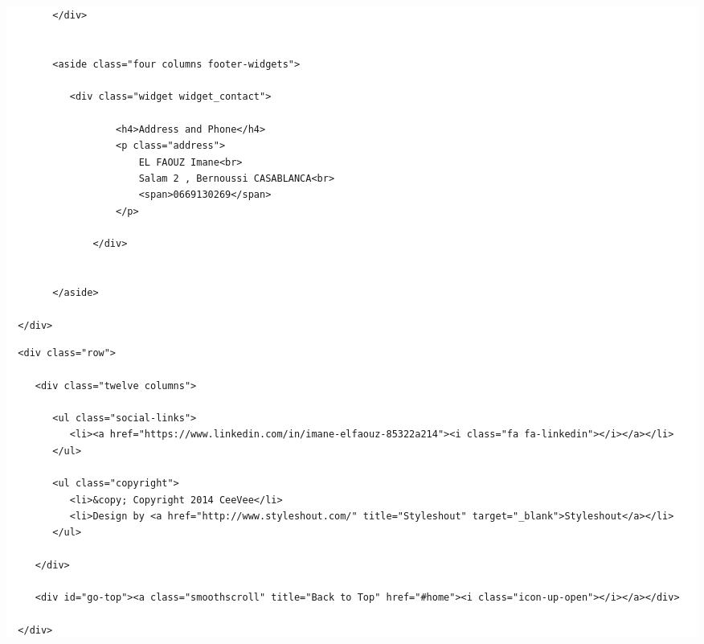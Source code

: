             </div>


            <aside class="four columns footer-widgets">

               <div class="widget widget_contact">

					   <h4>Address and Phone</h4>
					   <p class="address">
						   EL FAOUZ Imane<br>
						   Salam 2 , Bernoussi CASABLANCA<br>
						   <span>0669130269</span>
					   </p>

				   </div>


            </aside>

      </div>

   </section> 


   
   <footer>

      <div class="row">

         <div class="twelve columns">

            <ul class="social-links">
               <li><a href="https://www.linkedin.com/in/imane-elfaouz-85322a214"><i class="fa fa-linkedin"></i></a></li>
            </ul>

            <ul class="copyright">
               <li>&copy; Copyright 2014 CeeVee</li>
               <li>Design by <a href="http://www.styleshout.com/" title="Styleshout" target="_blank">Styleshout</a></li>   
            </ul>

         </div>

         <div id="go-top"><a class="smoothscroll" title="Back to Top" href="#home"><i class="icon-up-open"></i></a></div>

      </div>

   </footer> 

   
   <script src="http://ajax.googleapis.com/ajax/libs/jquery/1.10.2/jquery.min.js"></script>
   <script>window.jQuery || document.write('<script src="js/jquery-1.10.2.min.js"><\/script>')</script>
   <script type="text/javascript" src="js/jquery-migrate-1.2.1.min.js"></script>

   <script src="js/jquery.flexslider.js"></script>
   <script src="js/waypoints.js"></script>
   <script src="js/jquery.fittext.js"></script>
   <script src="js/magnific-popup.js"></script>
   <script src="js/init.js"></script>

</body>

</html>
